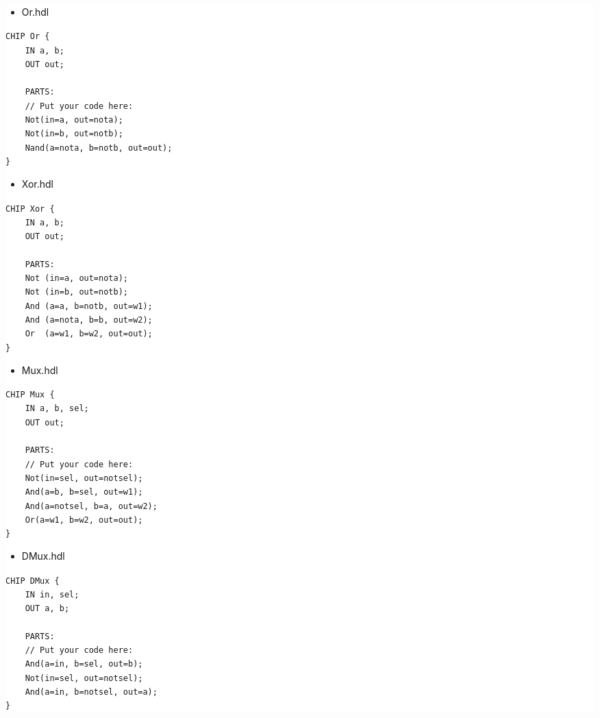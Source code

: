 + Or.hdl

```hdl
CHIP Or {
    IN a, b;
    OUT out;

    PARTS:
    // Put your code here:
    Not(in=a, out=nota);
    Not(in=b, out=notb);
    Nand(a=nota, b=notb, out=out);
}
```

+ Xor.hdl

```hdl
CHIP Xor {
    IN a, b;
    OUT out;

    PARTS:
    Not (in=a, out=nota);
    Not (in=b, out=notb);
    And (a=a, b=notb, out=w1);
    And (a=nota, b=b, out=w2);
    Or  (a=w1, b=w2, out=out);
}
```

+ Mux.hdl

```hdl
CHIP Mux {
    IN a, b, sel;
    OUT out;

    PARTS:
    // Put your code here:
    Not(in=sel, out=notsel);
    And(a=b, b=sel, out=w1);
    And(a=notsel, b=a, out=w2);
    Or(a=w1, b=w2, out=out);
}
```

+ DMux.hdl

```hdl
CHIP DMux {
    IN in, sel;
    OUT a, b;

    PARTS:
    // Put your code here:
    And(a=in, b=sel, out=b);
    Not(in=sel, out=notsel);
    And(a=in, b=notsel, out=a);
}
```
